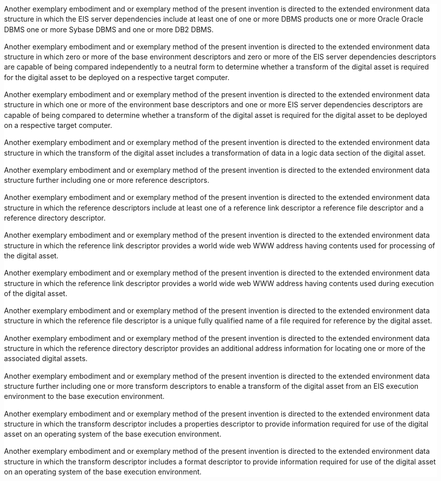 Another exemplary embodiment and or exemplary method of the present invention is directed to the extended environment data structure in which the EIS server dependencies include at least one of one or more DBMS products one or more Oracle Oracle DBMS one or more Sybase DBMS and one or more DB2 DBMS.

Another exemplary embodiment and or exemplary method of the present invention is directed to the extended environment data structure in which zero or more of the base environment descriptors and zero or more of the EIS server dependencies descriptors are capable of being compared independently to a neutral form to determine whether a transform of the digital asset is required for the digital asset to be deployed on a respective target computer.

Another exemplary embodiment and or exemplary method of the present invention is directed to the extended environment data structure in which one or more of the environment base descriptors and one or more EIS server dependencies descriptors are capable of being compared to determine whether a transform of the digital asset is required for the digital asset to be deployed on a respective target computer.

Another exemplary embodiment and or exemplary method of the present invention is directed to the extended environment data structure in which the transform of the digital asset includes a transformation of data in a logic data section of the digital asset.

Another exemplary embodiment and or exemplary method of the present invention is directed to the extended environment data structure further including one or more reference descriptors.

Another exemplary embodiment and or exemplary method of the present invention is directed to the extended environment data structure in which the reference descriptors include at least one of a reference link descriptor a reference file descriptor and a reference directory descriptor.

Another exemplary embodiment and or exemplary method of the present invention is directed to the extended environment data structure in which the reference link descriptor provides a world wide web WWW address having contents used for processing of the digital asset.

Another exemplary embodiment and or exemplary method of the present invention is directed to the extended environment data structure in which the reference link descriptor provides a world wide web WWW address having contents used during execution of the digital asset.

Another exemplary embodiment and or exemplary method of the present invention is directed to the extended environment data structure in which the reference file descriptor is a unique fully qualified name of a file required for reference by the digital asset.

Another exemplary embodiment and or exemplary method of the present invention is directed to the extended environment data structure in which the reference directory descriptor provides an additional address information for locating one or more of the associated digital assets.

Another exemplary embodiment and or exemplary method of the present invention is directed to the extended environment data structure further including one or more transform descriptors to enable a transform of the digital asset from an EIS execution environment to the base execution environment.

Another exemplary embodiment and or exemplary method of the present invention is directed to the extended environment data structure in which the transform descriptor includes a properties descriptor to provide information required for use of the digital asset on an operating system of the base execution environment.

Another exemplary embodiment and or exemplary method of the present invention is directed to the extended environment data structure in which the transform descriptor includes a format descriptor to provide information required for use of the digital asset on an operating system of the base execution environment.
